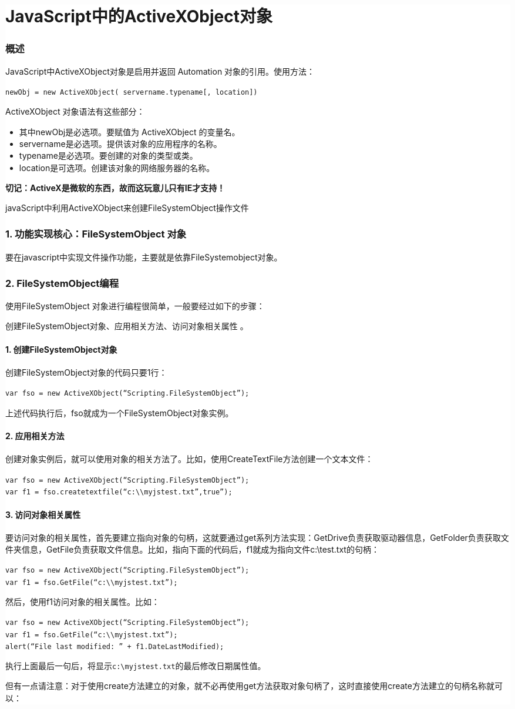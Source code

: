# JavaScript中的ActiveXObject对象
### 概述
JavaScript中ActiveXObject对象是启用并返回 Automation 对象的引用。使用方法：

    newObj = new ActiveXObject( servername.typename[, location])

ActiveXObject 对象语法有这些部分：

+ 其中newObj是必选项。要赋值为 ActiveXObject 的变量名。
+ servername是必选项。提供该对象的应用程序的名称。
+ typename是必选项。要创建的对象的类型或类。
+ location是可选项。创建该对象的网络服务器的名称。

**切记：ActiveX是微软的东西，故而这玩意儿只有IE才支持！**

javaScript中利用ActiveXObject来创建FileSystemObject操作文件

### 1. 功能实现核心：FileSystemObject 对象
要在javascript中实现文件操作功能，主要就是依靠FileSystemobject对象。

### 2. FileSystemObject编程
使用FileSystemObject 对象进行编程很简单，一般要经过如下的步骤：

创建FileSystemObject对象、应用相关方法、访问对象相关属性 。

#### 1. 创建FileSystemObject对象
创建FileSystemObject对象的代码只要1行：

    var fso = new ActiveXObject(“Scripting.FileSystemObject”);

上述代码执行后，fso就成为一个FileSystemObject对象实例。

#### 2. 应用相关方法
创建对象实例后，就可以使用对象的相关方法了。比如，使用CreateTextFile方法创建一个文本文件：

    var fso = new ActiveXObject(“Scripting.FileSystemObject”);
    var f1 = fso.createtextfile(“c:\\myjstest.txt”,true”);


#### 3. 访问对象相关属性
要访问对象的相关属性，首先要建立指向对象的句柄，这就要通过get系列方法实现：GetDrive负责获取驱动器信息，GetFolder负责获取文件夹信息，GetFile负责获取文件信息。比如，指向下面的代码后，f1就成为指向文件c:\test.txt的句柄：

    var fso = new ActiveXObject(“Scripting.FileSystemObject”);
    var f1 = fso.GetFile(“c:\\myjstest.txt”);

然后，使用f1访问对象的相关属性。比如：

    var fso = new ActiveXObject(“Scripting.FileSystemObject”);
    var f1 = fso.GetFile(“c:\\myjstest.txt”);
    alert(“File last modified: ” + f1.DateLastModified);

执行上面最后一句后，将显示`c:\myjstest.txt`的最后修改日期属性值。

但有一点请注意：对于使用create方法建立的对象，就不必再使用get方法获取对象句柄了，这时直接使用create方法建立的句柄名称就可以：

